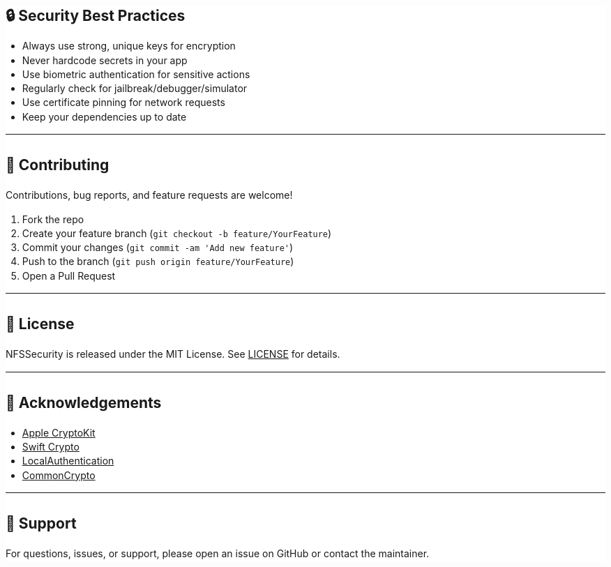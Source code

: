 ## 🔒 Security Best Practices
- Always use strong, unique keys for encryption
- Never hardcode secrets in your app
- Use biometric authentication for sensitive actions
- Regularly check for jailbreak/debugger/simulator
- Use certificate pinning for network requests
- Keep your dependencies up to date

---

## 🤝 Contributing

Contributions, bug reports, and feature requests are welcome!

1. Fork the repo
2. Create your feature branch (`git checkout -b feature/YourFeature`)
3. Commit your changes (`git commit -am 'Add new feature'`)
4. Push to the branch (`git push origin feature/YourFeature`)
5. Open a Pull Request

---

## 📄 License

NFSSecurity is released under the MIT License. See [LICENSE](LICENSE) for details.

---

## 🙏 Acknowledgements
- [Apple CryptoKit](https://developer.apple.com/documentation/cryptokit)
- [Swift Crypto](https://github.com/apple/swift-crypto)
- [LocalAuthentication](https://developer.apple.com/documentation/localauthentication)
- [CommonCrypto](https://developer.apple.com/documentation/security/1399291-commoncrypto)

---

## 💬 Support
For questions, issues, or support, please open an issue on GitHub or contact the maintainer. 
